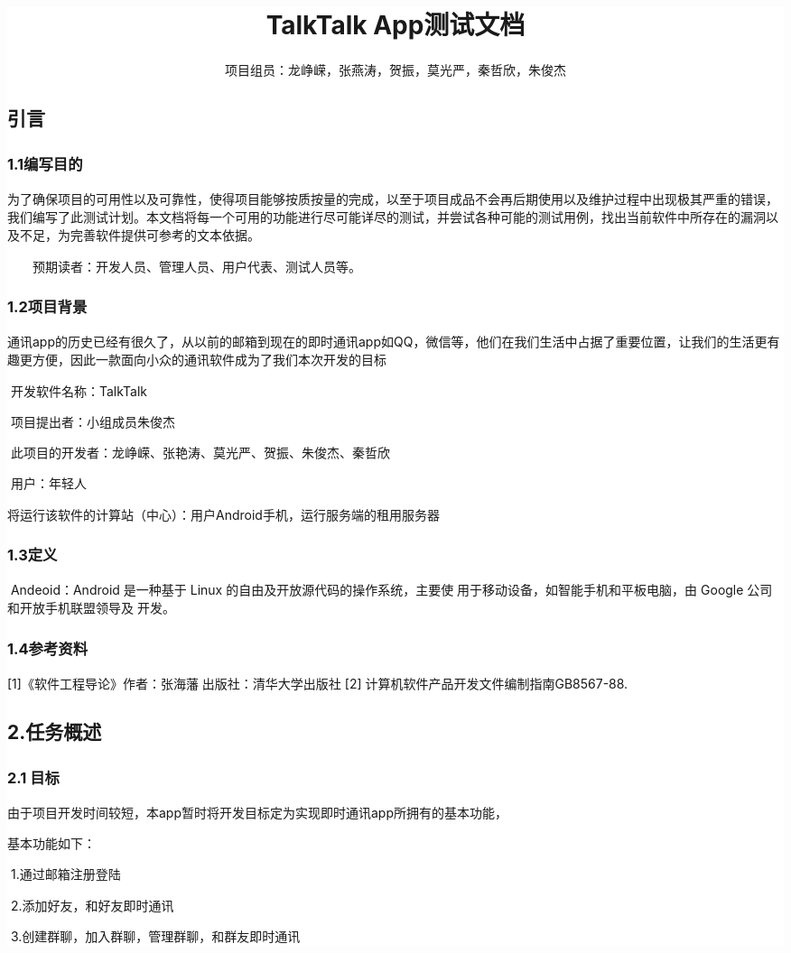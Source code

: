 # <center>TalkTalk App测试文档</center>

<center>项目组员：龙峥嵘，张燕涛，贺振，莫光严，秦哲欣，朱俊杰</center>

## 引言

### 1.1编写目的

​	为了确保项目的可用性以及可靠性，使得项目能够按质按量的完成，以至于项目成品不会再后期使用以及维护过程中出现极其严重的错误，我们编写了此测试计划。本文档将每一个可用的功能进行尽可能详尽的测试，并尝试各种可能的测试用例，找出当前软件中所存在的漏洞以及不足，为完善软件提供可参考的文本依据。

  预期读者：开发人员、管理人员、用户代表、测试人员等。

### 1.2项目背景

​	通讯app的历史已经有很久了，从以前的邮箱到现在的即时通讯app如QQ，微信等，他们在我们生活中占据了重要位置，让我们的生活更有趣更方便，因此一款面向小众的通讯软件成为了我们本次开发的目标

​	开发软件名称：TalkTalk

​	项目提出者：小组成员朱俊杰

​	此项目的开发者：龙峥嵘、张艳涛、莫光严、贺振、朱俊杰、秦哲欣

​	用户：年轻人

​	将运行该软件的计算站（中心）：用户Android手机，运行服务端的租用服务器

### 1.3定义

​	Andeoid：Android 是一种基于 Linux 的自由及开放源代码的操作系统，主要使
用于移动设备，如智能手机和平板电脑，由 Google 公司和开放手机联盟领导及
开发。



### 1.4参考资料

[1]《软件工程导论》作者：张海藩 出版社：清华大学出版社
[2] 计算机软件产品开发文件编制指南GB8567-88.



## 2.任务概述

### 2.1 目标

​	由于项目开发时间较短，本app暂时将开发目标定为实现即时通讯app所拥有的基本功能，

基本功能如下：

​	1.通过邮箱注册登陆

​	2.添加好友，和好友即时通讯

​	3.创建群聊，加入群聊，管理群聊，和群友即时通讯
